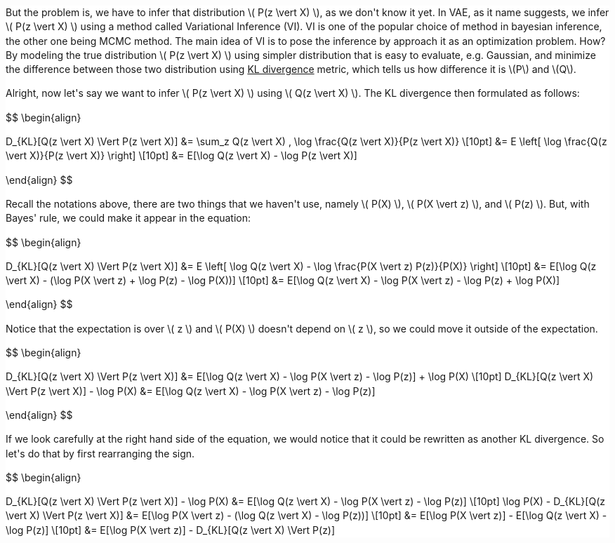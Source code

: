 But the problem is, we have to infer that distribution \\( P(z \vert X) \\), as we don't know it yet. In VAE, as it name suggests, we infer \\( P(z \vert X) \\) using a method called Variational Inference (VI). VI is one of the popular choice of method in bayesian inference, the other one being MCMC method. The main idea of VI is to pose the inference by approach it as an optimization problem. How? By modeling the true distribution \\( P(z \vert X) \\) using simpler distribution that is easy to evaluate, e.g. Gaussian, and minimize the difference between those two distribution using [KL divergence](https://en.wikipedia.org/wiki/Kullback%E2%80%93Leibler_divergence) metric, which tells us how difference it is \\(P\\) and \\(Q\\).

Alright, now let's say we want to infer \\( P(z \vert X) \\) using \\( Q(z \vert X) \\). The KL divergence then formulated as follows:

$$
\begin{align}

D_{KL}[Q(z \vert X) \Vert P(z \vert X)] &= \sum_z Q(z \vert X) \, \log \frac{Q(z \vert X)}{P(z \vert X)} \\[10pt]
                            &= E \left[ \log \frac{Q(z \vert X)}{P(z \vert X)} \right] \\[10pt]
                            &= E[\log Q(z \vert X) - \log P(z \vert X)]

\end{align}
$$

Recall the notations above, there are two things that we haven't use, namely \\( P(X) \\), \\( P(X \vert z) \\), and \\( P(z) \\). But, with Bayes' rule, we could make it appear in the equation:

$$
\begin{align}

D_{KL}[Q(z \vert X) \Vert P(z \vert X)] &= E \left[ \log Q(z \vert X) - \log \frac{P(X \vert z) P(z)}{P(X)} \right] \\[10pt]
                                        &= E[\log Q(z \vert X) - (\log P(X \vert z) + \log P(z) - \log P(X))] \\[10pt]
                                        &= E[\log Q(z \vert X) - \log P(X \vert z) - \log P(z) + \log P(X)]

\end{align}
$$

Notice that the expectation is over \\( z \\) and \\( P(X) \\) doesn't depend on \\( z \\), so we could move it outside of the expectation.

$$
\begin{align}

D_{KL}[Q(z \vert X) \Vert P(z \vert X)] &= E[\log Q(z \vert X) - \log P(X \vert z) - \log P(z)] + \log P(X) \\[10pt]
D_{KL}[Q(z \vert X) \Vert P(z \vert X)] - \log P(X) &= E[\log Q(z \vert X) - \log P(X \vert z) - \log P(z)]

\end{align}
$$

If we look carefully at the right hand side of the equation, we would notice that it could be rewritten as another KL divergence. So let's do that by first rearranging the sign.

$$
\begin{align}

D_{KL}[Q(z \vert X) \Vert P(z \vert X)] - \log P(X) &= E[\log Q(z \vert X) - \log P(X \vert z) - \log P(z)] \\[10pt]
\log P(X) - D_{KL}[Q(z \vert X) \Vert P(z \vert X)] &= E[\log P(X \vert z) - (\log Q(z \vert X) - \log P(z))] \\[10pt]
                                       &= E[\log P(X \vert z)] - E[\log Q(z \vert X) - \log P(z)] \\[10pt]
                                       &= E[\log P(X \vert z)] - D_{KL}[Q(z \vert X) \Vert P(z)]
